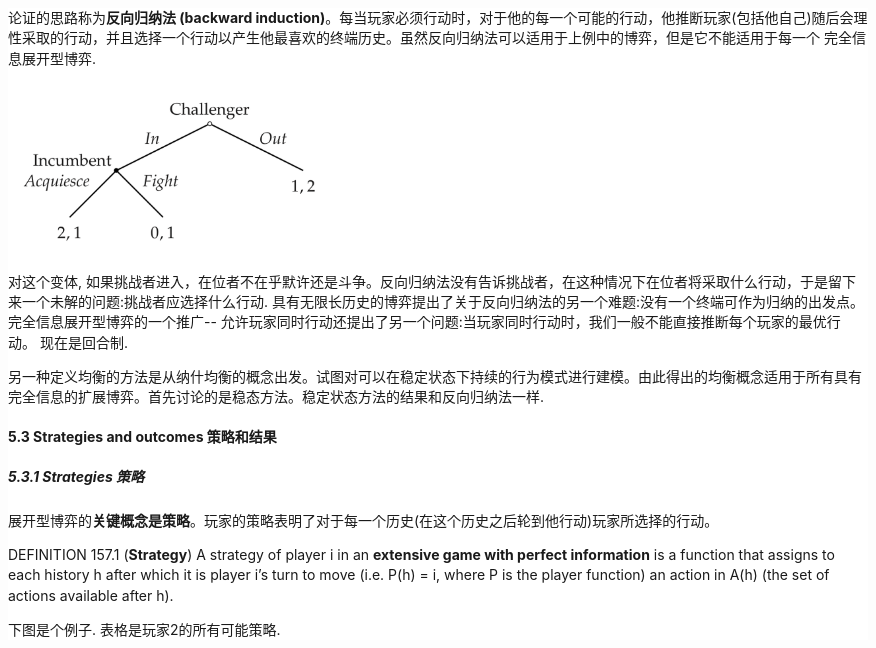 论证的思路称为**反向归纳法 (backward induction)**。每当玩家必须行动时，对于他的每一个可能的行动，他推断玩家(包括他自己)随后会理性采取的行动，并且选择一个行动以产生他最喜欢的终端历史。虽然反向归纳法可以适用于上例中的博弈，但是它不能适用于每一个 完全信息展开型博弈. 

<img src="/img/2020-04-18-Game.assets/image-20200506175326829.png" alt="image-20200506175326829" style="zoom:33%;" />

对这个变体, 如果挑战者进入，在位者不在乎默许还是斗争。反向归纳法没有告诉挑战者，在这种情况下在位者将采取什么行动，于是留下来一个未解的问题:挑战者应选择什么行动. 具有无限长历史的博弈提出了关于反向归纳法的另一个难题:没有一个终端可作为归纳的出发点。完全信息展开型博弈的一个推广-- 允许玩家同时行动还提出了另一个问题:当玩家同时行动时，我们一般不能直接推断每个玩家的最优行动。 现在是回合制.

另一种定义均衡的方法是从纳什均衡的概念出发。试图对可以在稳定状态下持续的行为模式进行建模。由此得出的均衡概念适用于所有具有完全信息的扩展博弈。首先讨论的是稳态方法。稳定状态方法的结果和反向归纳法一样. 



#### 5.3 Strategies and outcomes  策略和结果

##### 5.3.1 Strategies 策略

展开型博弈的**关键概念是策略**。玩家的策略表明了对于每一个历史(在这个历史之后轮到他行动)玩家所选择的行动。

DEFINITION 157.1 (**Strategy**) A strategy of player i in an **extensive game with perfect information** is a function that assigns to each history h after which it is player i’s turn to move (i.e. P(h) = i, where P is the player function) an action in A(h) (the set of actions available after h).

下图是个例子. 表格是玩家2的所有可能策略. 

